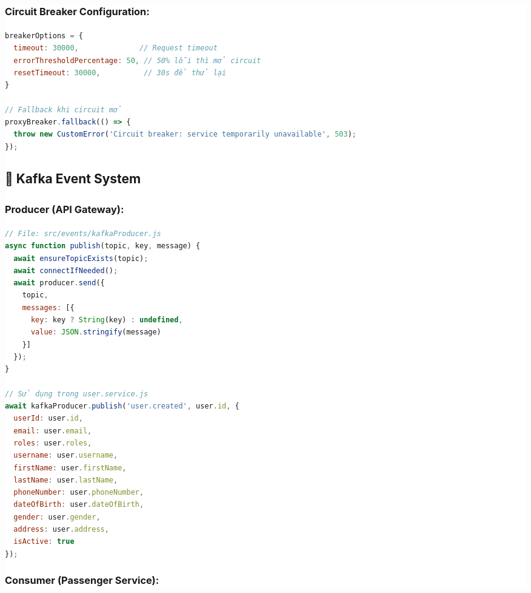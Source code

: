 ### Circuit Breaker Configuration:

```javascript
breakerOptions = {
  timeout: 30000,              // Request timeout
  errorThresholdPercentage: 50, // 50% lỗi thì mở circuit
  resetTimeout: 30000,          // 30s để thử lại
}

// Fallback khi circuit mở
proxyBreaker.fallback(() => {
  throw new CustomError('Circuit breaker: service temporarily unavailable', 503);
});
```

## 📨 Kafka Event System

### Producer (API Gateway):

```javascript
// File: src/events/kafkaProducer.js
async function publish(topic, key, message) {
  await ensureTopicExists(topic);
  await connectIfNeeded();
  await producer.send({
    topic,
    messages: [{
      key: key ? String(key) : undefined,
      value: JSON.stringify(message)
    }]
  });
}

// Sử dụng trong user.service.js
await kafkaProducer.publish('user.created', user.id, {
  userId: user.id,
  email: user.email,
  roles: user.roles,
  username: user.username,
  firstName: user.firstName,
  lastName: user.lastName,
  phoneNumber: user.phoneNumber,
  dateOfBirth: user.dateOfBirth,
  gender: user.gender, 
  address: user.address,
  isActive: true
});
```

### Consumer (Passenger Service):
